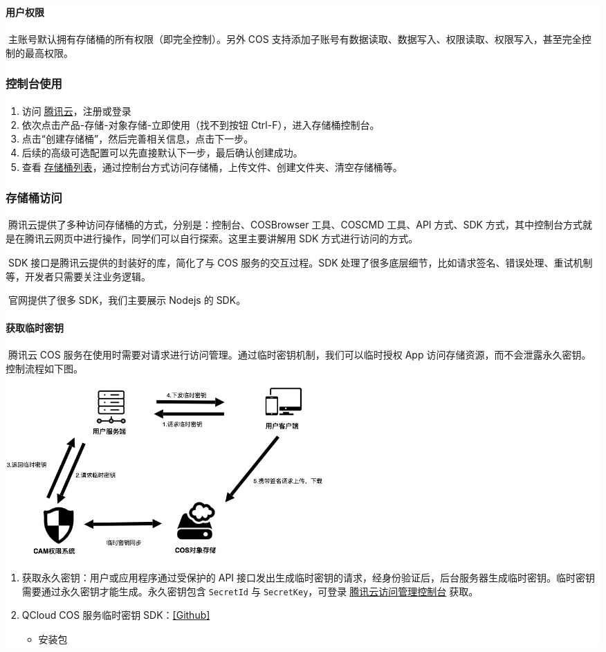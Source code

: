 #### 用户权限

​		主账号默认拥有存储桶的所有权限（即完全控制）。另外 COS 支持添加子账号有数据读取、数据写入、权限读取、权限写入，甚至完全控制的最高权限。

### 控制台使用

1. 访问 [腾讯云](https://cloud.tencent.com/)，注册或登录
2. 依次点击产品-存储-对象存储-立即使用（找不到按钮 Ctrl-F），进入存储桶控制台。
3. 点击“创建存储桶”，然后完善相关信息，点击下一步。
4. 后续的高级可选配置可以先直接默认下一步，最后确认创建成功。
5. 查看 [存储桶列表](https://console.cloud.tencent.com/cos/bucket)，通过控制台方式访问存储桶，上传文件、创建文件夹、清空存储桶等。

### 存储桶访问

​		腾讯云提供了多种访问存储桶的方式，分别是：控制台、COSBrowser 工具、COSCMD 工具、API 方式、SDK 方式，其中控制台方式就是在腾讯云网页中进行操作，同学们可以自行探索。这里主要讲解用 SDK 方式进行访问的方式。

​		SDK 接口是腾讯云提供的封装好的库，简化了与 COS 服务的交互过程。SDK 处理了很多底层细节，比如请求签名、错误处理、重试机制等，开发者只需要关注业务逻辑。

​		官网提供了很多 SDK，我们主要展示 Nodejs 的 SDK。

#### 获取临时密钥

​		腾讯云 COS 服务在使用时需要对请求进行访问管理。通过临时密钥机制，我们可以临时授权 App 访问存储资源，而不会泄露永久密钥。控制流程如下图。

<img src="cam.jpeg" style="zoom:60%;" />

1. 获取永久密钥：用户或应用程序通过受保护的 API 接口发出生成临时密钥的请求，经身份验证后，后台服务器生成临时密钥。临时密钥需要通过永久密钥才能生成。永久密钥包含 `SecretId` 与 `SecretKey`，可登录 [腾讯云访问管理控制台](https://console.cloud.tencent.com/cam/capi) 获取。

2. QCloud COS 服务临时密钥 SDK：[[Github]](https://github.com/tencentyun/qcloud-cos-sts-sdk)

   - 安装包
